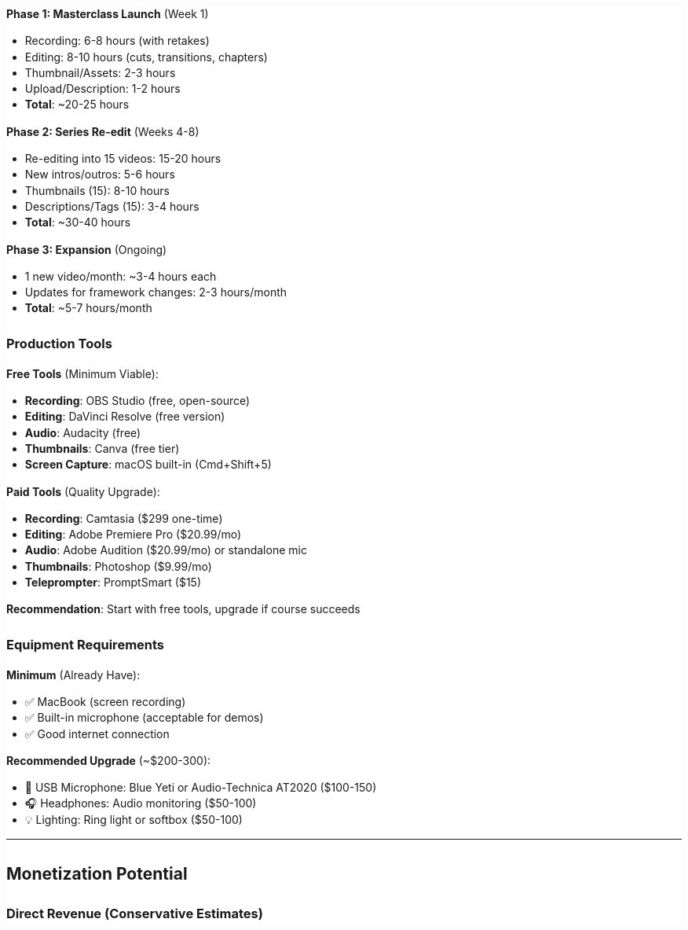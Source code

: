 **Phase 1: Masterclass Launch** (Week 1)
- Recording: 6-8 hours (with retakes)
- Editing: 8-10 hours (cuts, transitions, chapters)
- Thumbnail/Assets: 2-3 hours
- Upload/Description: 1-2 hours
- **Total**: ~20-25 hours

**Phase 2: Series Re-edit** (Weeks 4-8)
- Re-editing into 15 videos: 15-20 hours
- New intros/outros: 5-6 hours
- Thumbnails (15): 8-10 hours
- Descriptions/Tags (15): 3-4 hours
- **Total**: ~30-40 hours

**Phase 3: Expansion** (Ongoing)
- 1 new video/month: ~3-4 hours each
- Updates for framework changes: 2-3 hours/month
- **Total**: ~5-7 hours/month

### Production Tools

**Free Tools** (Minimum Viable):
- **Recording**: OBS Studio (free, open-source)
- **Editing**: DaVinci Resolve (free version)
- **Audio**: Audacity (free)
- **Thumbnails**: Canva (free tier)
- **Screen Capture**: macOS built-in (Cmd+Shift+5)

**Paid Tools** (Quality Upgrade):
- **Recording**: Camtasia ($299 one-time)
- **Editing**: Adobe Premiere Pro ($20.99/mo)
- **Audio**: Adobe Audition ($20.99/mo) or standalone mic
- **Thumbnails**: Photoshop ($9.99/mo)
- **Teleprompter**: PromptSmart ($15)

**Recommendation**: Start with free tools, upgrade if course succeeds

### Equipment Requirements

**Minimum** (Already Have):
- ✅ MacBook (screen recording)
- ✅ Built-in microphone (acceptable for demos)
- ✅ Good internet connection

**Recommended Upgrade** (~$200-300):
- 🎤 USB Microphone: Blue Yeti or Audio-Technica AT2020 ($100-150)
- 🎧 Headphones: Audio monitoring ($50-100)
- 💡 Lighting: Ring light or softbox ($50-100)

---

## Monetization Potential

### Direct Revenue (Conservative Estimates)
